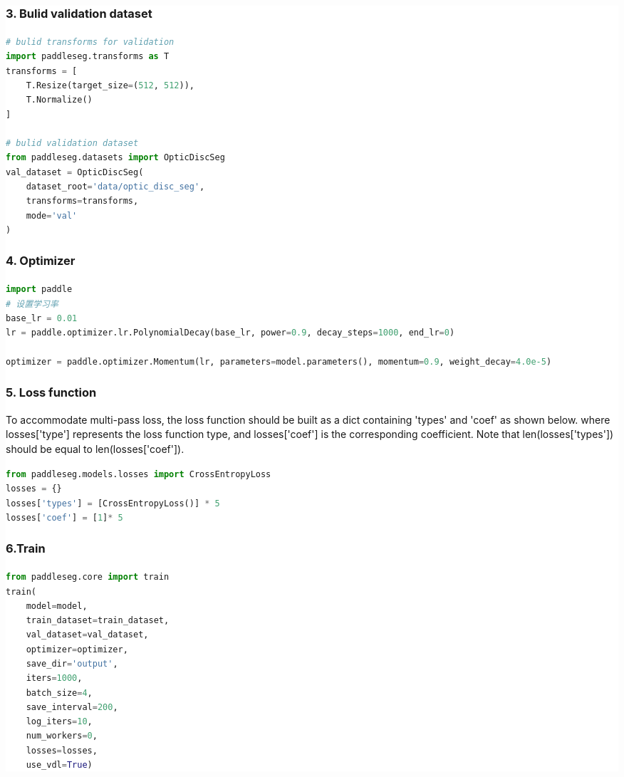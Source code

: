 ### 3. Bulid validation dataset

```python
# bulid transforms for validation
import paddleseg.transforms as T
transforms = [
    T.Resize(target_size=(512, 512)),
    T.Normalize()
]

# bulid validation dataset
from paddleseg.datasets import OpticDiscSeg
val_dataset = OpticDiscSeg(
    dataset_root='data/optic_disc_seg',
    transforms=transforms,
    mode='val'
)
```

### 4. Optimizer

```python
import paddle
# 设置学习率
base_lr = 0.01
lr = paddle.optimizer.lr.PolynomialDecay(base_lr, power=0.9, decay_steps=1000, end_lr=0)

optimizer = paddle.optimizer.Momentum(lr, parameters=model.parameters(), momentum=0.9, weight_decay=4.0e-5)
```

### 5. Loss function

To accommodate multi-pass loss, the loss function should be built as a dict containing 'types' and 'coef' as shown below. where losses['type'] represents the loss function type, and losses['coef'] is the corresponding coefficient. Note that len(losses['types']) should be equal to len(losses['coef']).

```python
from paddleseg.models.losses import CrossEntropyLoss
losses = {}
losses['types'] = [CrossEntropyLoss()] * 5
losses['coef'] = [1]* 5
```

### 6.Train

```python
from paddleseg.core import train
train(
    model=model,
    train_dataset=train_dataset,
    val_dataset=val_dataset,
    optimizer=optimizer,
    save_dir='output',
    iters=1000,
    batch_size=4,
    save_interval=200,
    log_iters=10,
    num_workers=0,
    losses=losses,
    use_vdl=True)
```
